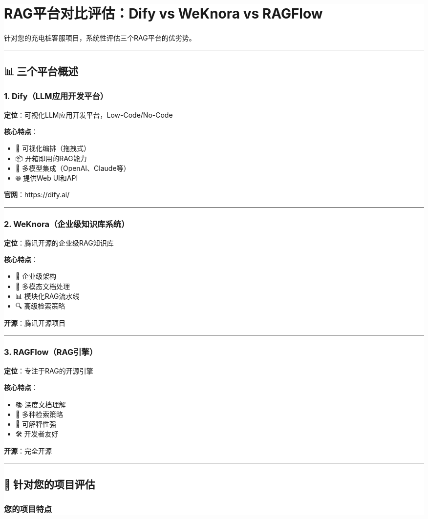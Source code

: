 # RAG平台对比评估：Dify vs WeKnora vs RAGFlow

针对您的充电桩客服项目，系统性评估三个RAG平台的优劣势。

---

## 📊 三个平台概述

### 1. Dify（LLM应用开发平台）

**定位**：可视化LLM应用开发平台，Low-Code/No-Code

**核心特点**：
- 🎨 可视化编排（拖拽式）
- 📦 开箱即用的RAG能力
- 🔌 多模型集成（OpenAI、Claude等）
- 🌐 提供Web UI和API

**官网**：https://dify.ai/

---

### 2. WeKnora（企业级知识库系统）

**定位**：腾讯开源的企业级RAG知识库

**核心特点**：
- 🏢 企业级架构
- 🎯 多模态文档处理
- 📊 模块化RAG流水线
- 🔍 高级检索策略

**开源**：腾讯开源项目

---

### 3. RAGFlow（RAG引擎）

**定位**：专注于RAG的开源引擎

**核心特点**：
- 📚 深度文档理解
- 🔄 多种检索策略
- 🎯 可解释性强
- 🛠️ 开发者友好

**开源**：完全开源

---

## 🎯 针对您的项目评估

### 您的项目特点
